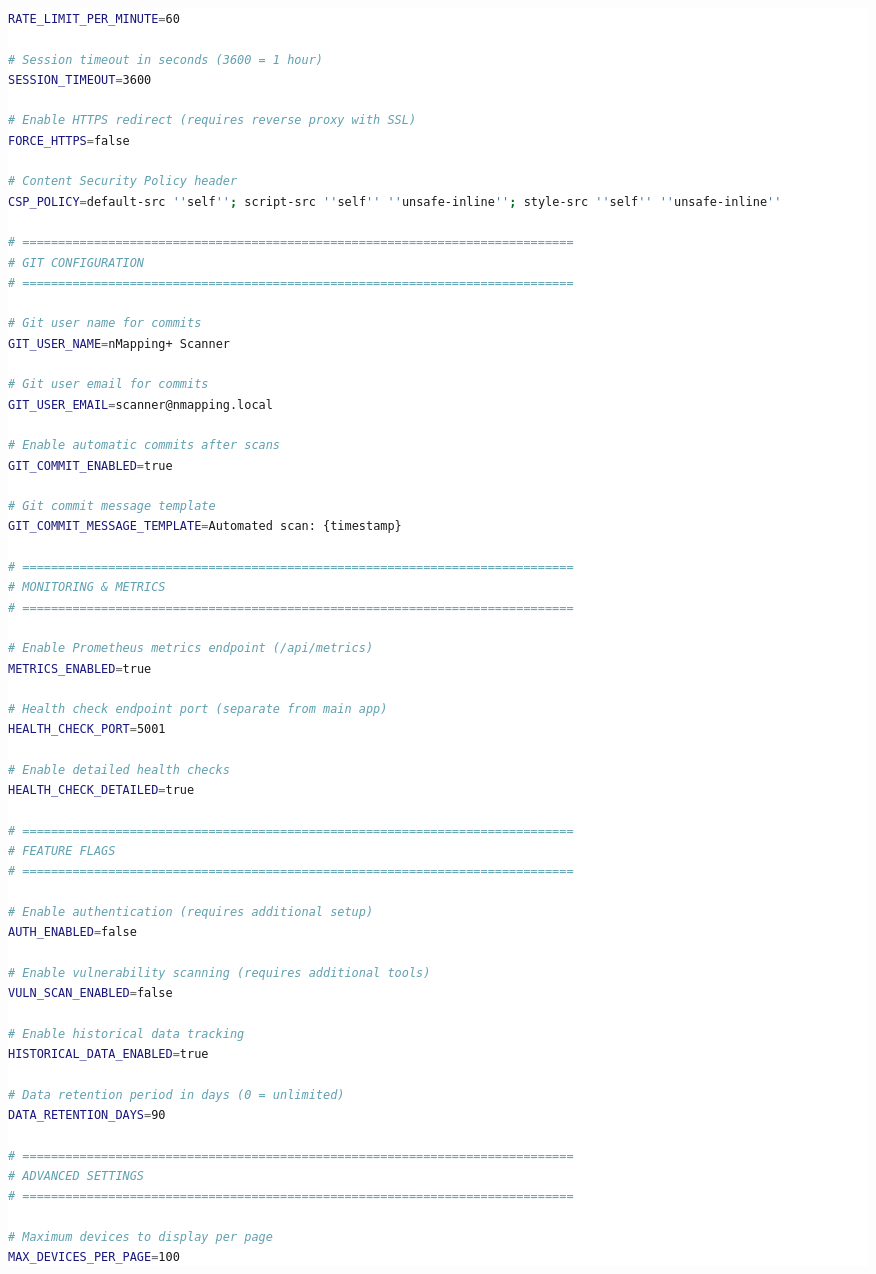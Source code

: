 ```bash
RATE_LIMIT_PER_MINUTE=60

# Session timeout in seconds (3600 = 1 hour)
SESSION_TIMEOUT=3600

# Enable HTTPS redirect (requires reverse proxy with SSL)
FORCE_HTTPS=false

# Content Security Policy header
CSP_POLICY=default-src ''self''; script-src ''self'' ''unsafe-inline''; style-src ''self'' ''unsafe-inline''

# =============================================================================
# GIT CONFIGURATION
# =============================================================================

# Git user name for commits
GIT_USER_NAME=nMapping+ Scanner

# Git user email for commits
GIT_USER_EMAIL=scanner@nmapping.local

# Enable automatic commits after scans
GIT_COMMIT_ENABLED=true

# Git commit message template
GIT_COMMIT_MESSAGE_TEMPLATE=Automated scan: {timestamp}

# =============================================================================
# MONITORING & METRICS
# =============================================================================

# Enable Prometheus metrics endpoint (/api/metrics)
METRICS_ENABLED=true

# Health check endpoint port (separate from main app)
HEALTH_CHECK_PORT=5001

# Enable detailed health checks
HEALTH_CHECK_DETAILED=true

# =============================================================================
# FEATURE FLAGS
# =============================================================================

# Enable authentication (requires additional setup)
AUTH_ENABLED=false

# Enable vulnerability scanning (requires additional tools)
VULN_SCAN_ENABLED=false

# Enable historical data tracking
HISTORICAL_DATA_ENABLED=true

# Data retention period in days (0 = unlimited)
DATA_RETENTION_DAYS=90

# =============================================================================
# ADVANCED SETTINGS
# =============================================================================

# Maximum devices to display per page
MAX_DEVICES_PER_PAGE=100
```